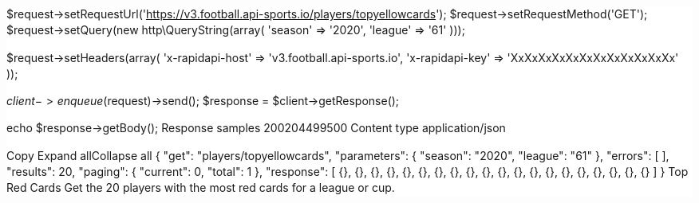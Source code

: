 $request->setRequestUrl('https://v3.football.api-sports.io/players/topyellowcards');
$request->setRequestMethod('GET');
$request->setQuery(new http\QueryString(array(
	'season' => '2020',
	'league' => '61'
)));

$request->setHeaders(array(
	'x-rapidapi-host' => 'v3.football.api-sports.io',
	'x-rapidapi-key' => 'XxXxXxXxXxXxXxXxXxXxXxXx'
));

$client->enqueue($request)->send();
$response = $client->getResponse();

echo $response->getBody();
Response samples
200204499500
Content type
application/json

Copy
Expand allCollapse all
{
"get": "players/topyellowcards",
"parameters": {
"season": "2020",
"league": "61"
},
"errors": [ ],
"results": 20,
"paging": {
"current": 0,
"total": 1
},
"response": [
{},
{},
{},
{},
{},
{},
{},
{},
{},
{},
{},
{},
{},
{},
{},
{},
{},
{},
{},
{}
]
}
Top Red Cards
Get the 20 players with the most red cards for a league or cup.
